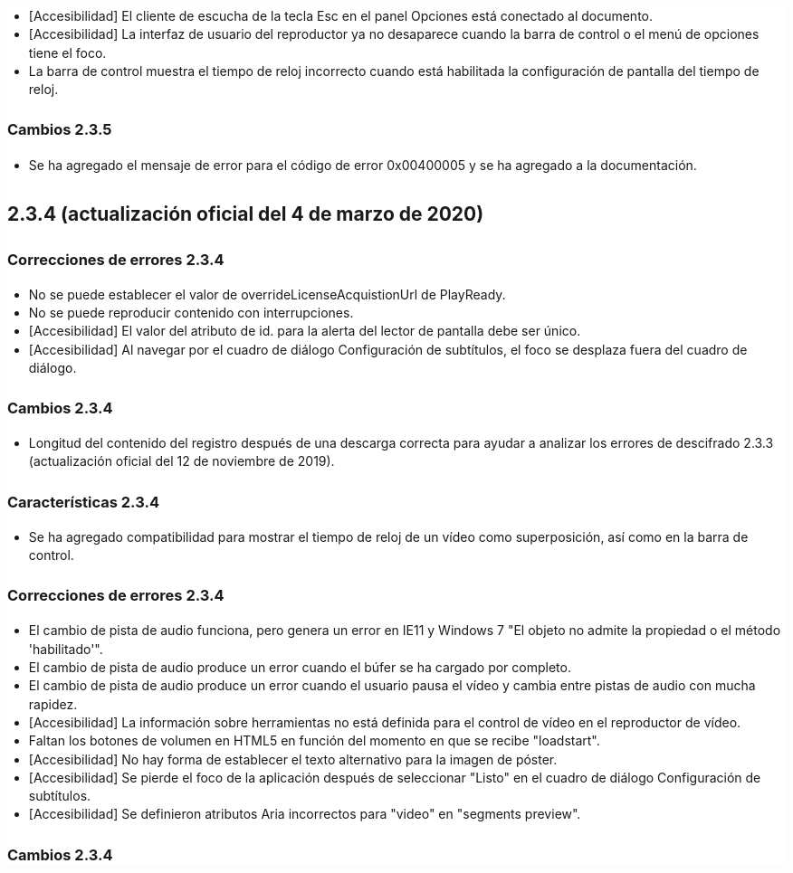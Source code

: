 - [Accesibilidad] El cliente de escucha de la tecla Esc en el panel Opciones está conectado al documento.
- [Accesibilidad] La interfaz de usuario del reproductor ya no desaparece cuando la barra de control o el menú de opciones tiene el foco.
- La barra de control muestra el tiempo de reloj incorrecto cuando está habilitada la configuración de pantalla del tiempo de reloj.

### <a name="changes-235"></a>Cambios 2.3.5

- Se ha agregado el mensaje de error para el código de error 0x00400005 y se ha agregado a la documentación.

## <a name="234-official-update-march-4-2020"></a>2.3.4 (actualización oficial del 4 de marzo de 2020)

### <a name="bug-fixes-234"></a>Correcciones de errores 2.3.4

- No se puede establecer el valor de overrideLicenseAcquistionUrl de PlayReady.
- No se puede reproducir contenido con interrupciones.
- [Accesibilidad] El valor del atributo de id. para la alerta del lector de pantalla debe ser único.
- [Accesibilidad] Al navegar por el cuadro de diálogo Configuración de subtítulos, el foco se desplaza fuera del cuadro de diálogo.

### <a name="changes-234"></a>Cambios 2.3.4

- Longitud del contenido del registro después de una descarga correcta para ayudar a analizar los errores de descifrado 2.3.3 (actualización oficial del 12 de noviembre de 2019).

### <a name="features-234"></a>Características 2.3.4

- Se ha agregado compatibilidad para mostrar el tiempo de reloj de un vídeo como superposición, así como en la barra de control.

### <a name="bug-fixes-234"></a>Correcciones de errores 2.3.4

- El cambio de pista de audio funciona, pero genera un error en IE11 y Windows 7 "El objeto no admite la propiedad o el método 'habilitado'".
- El cambio de pista de audio produce un error cuando el búfer se ha cargado por completo.
- El cambio de pista de audio produce un error cuando el usuario pausa el vídeo y cambia entre pistas de audio con mucha rapidez.
- [Accesibilidad] La información sobre herramientas no está definida para el control de vídeo en el reproductor de vídeo.
- Faltan los botones de volumen en HTML5 en función del momento en que se recibe "loadstart".
- [Accesibilidad] No hay forma de establecer el texto alternativo para la imagen de póster.
- [Accesibilidad] Se pierde el foco de la aplicación después de seleccionar "Listo" en el cuadro de diálogo Configuración de subtítulos.
- [Accesibilidad] Se definieron atributos Aria incorrectos para "video" en "segments preview".

### <a name="changes-234"></a>Cambios 2.3.4
